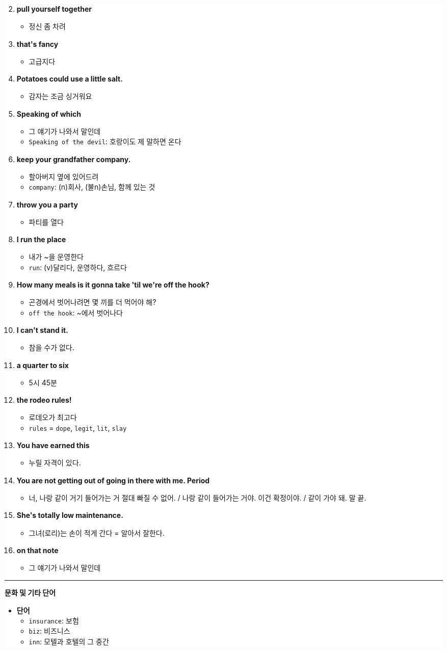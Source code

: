 2.  **pull yourself together**
    * 정신 좀 차려

3.  **that's fancy**
    * 고급지다

4.  **Potatoes could use a little salt.**
    * 감자는 조금 싱거워요

5.  **Speaking of which**
    * 그 얘기가 나와서 말인데
    * `Speaking of the devil`: 호랑이도 제 말하면 온다

6.  **keep your grandfather company.**
    * 할아버지 옆에 있어드려
    * `company`: (n)회사, (불n)손님, 함께 있는 것

7.  **throw you a party**
    * 파티를 열다

8.  **I run the place**
    * 내가 ~을 운영한다
    * `run`: (v)달리다, 운영하다, 흐르다

9.  **How many meals is it gonna take 'til we're off the hook?**
    * 곤경에서 벗어나려면 몇 끼를 더 먹어야 해?
    * `off the hook`: ~에서 벗어나다

10. **I can't stand it.**
    * 참을 수가 없다.

11. **a quarter to six**
    * 5시 45분

12. **the rodeo rules!**
    * 로데오가 최고다
    * `rules` = `dope`, `legit`, `lit`, `slay`

13. **You have earned this**
    * 누릴 자격이 있다.

14. **You are not getting out of going in there with me. Period**
    * 너, 나랑 같이 거기 들어가는 거 절대 빠질 수 없어. / 나랑 같이 들어가는 거야. 이건 확정이야. / 같이 가야 돼. 말 끝.

15. **She's totally low maintenance.**
    * 그녀(로리)는 손이 적게 간다 = 알아서 잘한다.

16. **on that note**
    * 그 얘기가 나와서 말인데

---

**문화 및 기타 단어**

* **단어**
    * `insurance`: 보험
    * `biz`: 비즈니스
    * `inn`: 모텔과 호텔의 그 중간
